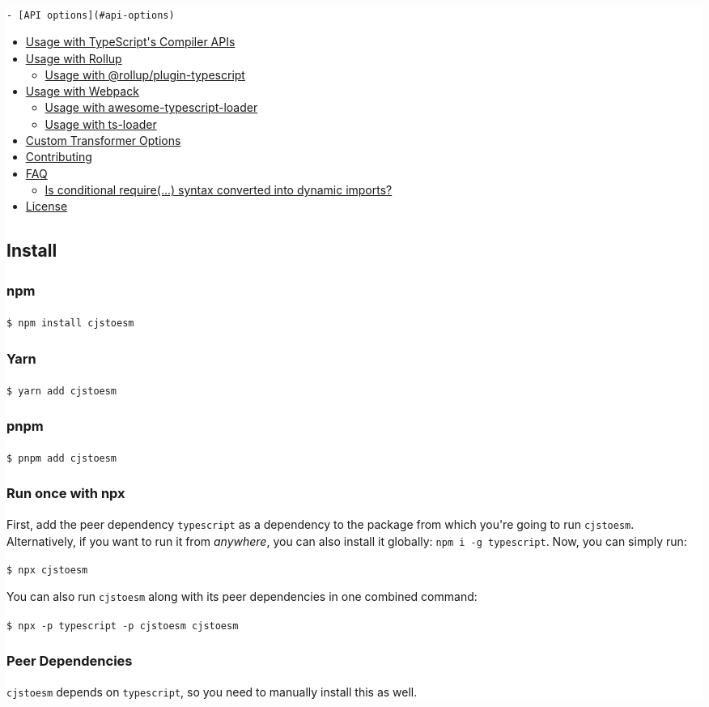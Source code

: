     - [API options](#api-options)
  - [Usage with TypeScript's Compiler APIs](#usage-with-typescripts-compiler-apis)
  - [Usage with Rollup](#usage-with-rollup)
    - [Usage with @rollup/plugin-typescript](#usage-with-rollupplugin-typescript)
  - [Usage with Webpack](#usage-with-webpack)
    - [Usage with awesome-typescript-loader](#usage-with-awesome-typescript-loader)
    - [Usage with ts-loader](#usage-with-ts-loader)
  - [Custom Transformer Options](#custom-transformer-options)
- [Contributing](#contributing)
- [FAQ](#faq)
  - [Is conditional require(...) syntax converted into dynamic imports?](#is-conditional-require-syntax-converted-into-dynamic-imports)
- [License](#license)





## Install

### npm

```
$ npm install cjstoesm
```

### Yarn

```
$ yarn add cjstoesm
```

### pnpm

```
$ pnpm add cjstoesm
```

### Run once with npx

First, add the peer dependency `typescript` as a dependency to the package from which you're going to run `cjstoesm`. Alternatively, if you want to run it from _anywhere_, you can also install it globally: `npm i -g typescript`. Now, you can simply run:

```
$ npx cjstoesm
```

You can also run `cjstoesm` along with its peer dependencies in one combined command:

```
$ npx -p typescript -p cjstoesm cjstoesm
```

### Peer Dependencies

`cjstoesm` depends on `typescript`, so you need to manually install this as well.

